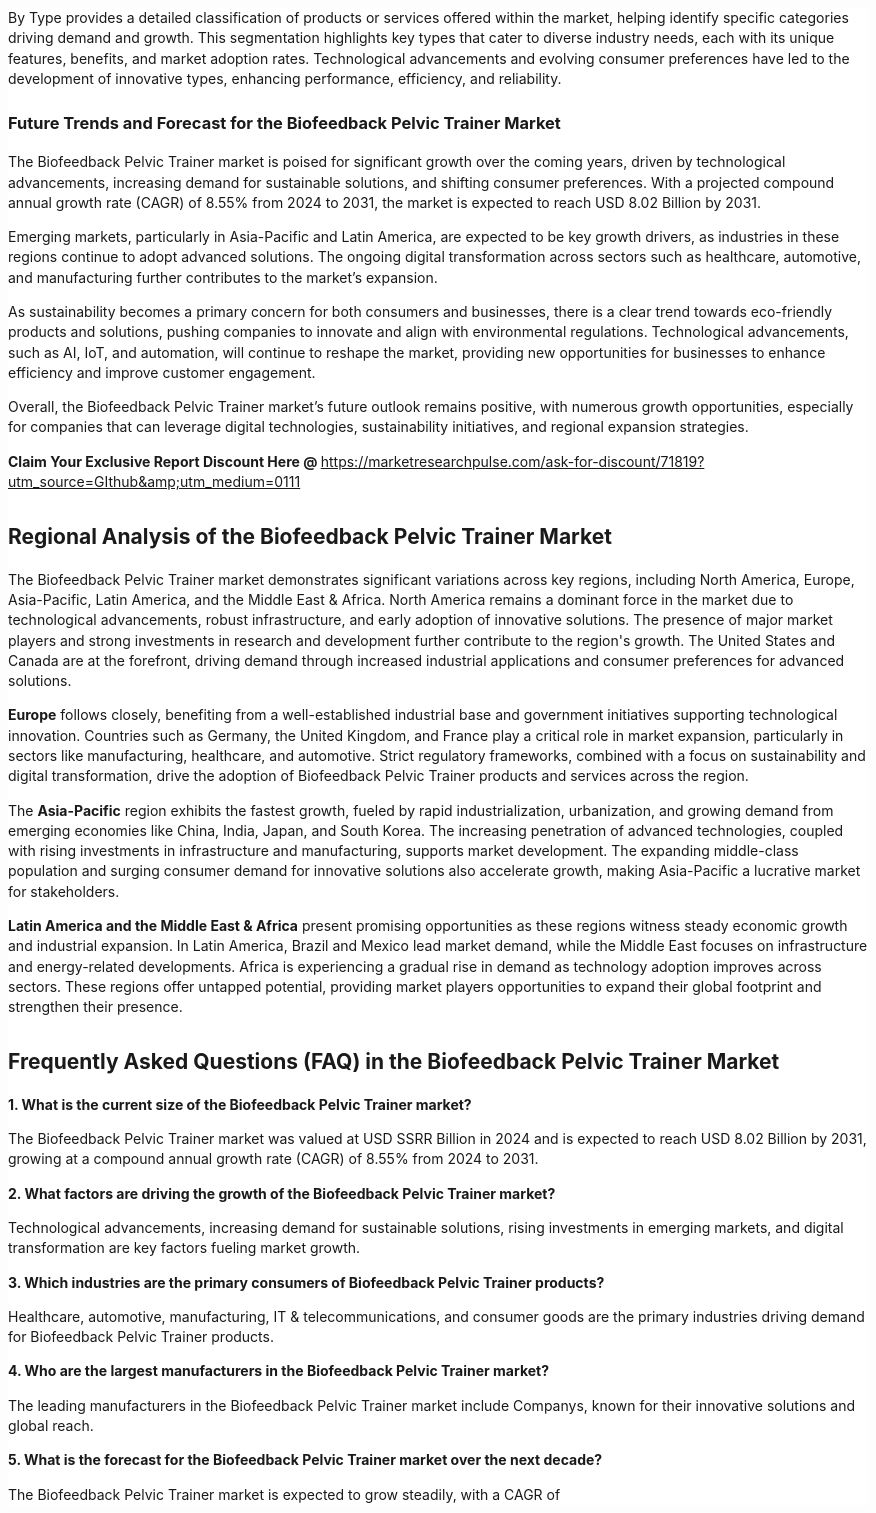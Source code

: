 By Type provides a detailed classification of products or services offered within the market, helping identify specific categories driving demand and growth. This segmentation highlights key types that cater to diverse industry needs, each with its unique features, benefits, and market adoption rates. Technological advancements and evolving consumer preferences have led to the development of innovative types, enhancing performance, efficiency, and reliability.</p><h3>Future Trends and Forecast for the Biofeedback Pelvic Trainer Market</h3><p>The Biofeedback Pelvic Trainer market is poised for significant growth over the coming years, driven by technological advancements, increasing demand for sustainable solutions, and shifting consumer preferences. With a projected compound annual growth rate (CAGR) of 8.55% from 2024 to 2031, the market is expected to reach USD 8.02 Billion by 2031.</p><p>Emerging markets, particularly in Asia-Pacific and Latin America, are expected to be key growth drivers, as industries in these regions continue to adopt advanced solutions. The ongoing digital transformation across sectors such as healthcare, automotive, and manufacturing further contributes to the market&rsquo;s expansion.</p><p>As sustainability becomes a primary concern for both consumers and businesses, there is a clear trend towards eco-friendly products and solutions, pushing companies to innovate and align with environmental regulations. Technological advancements, such as AI, IoT, and automation, will continue to reshape the market, providing new opportunities for businesses to enhance efficiency and improve customer engagement.</p><p>Overall, the Biofeedback Pelvic Trainer market&rsquo;s future outlook remains positive, with numerous growth opportunities, especially for companies that can leverage digital technologies, sustainability initiatives, and regional expansion strategies.</p><p><strong>Claim Your Exclusive Report Discount Here @ </strong><a href="https://marketresearchpulse.com/ask-for-discount/71819?utm_source=GIthub&amp;utm_medium=0111">https://marketresearchpulse.com/ask-for-discount/71819?utm_source=GIthub&amp;utm_medium=0111</a></p><h2><strong>Regional Analysis of the Biofeedback Pelvic Trainer Market</strong></h2><p>The Biofeedback Pelvic Trainer market demonstrates significant variations across key regions, including North America, Europe, Asia-Pacific, Latin America, and the Middle East &amp; Africa. North America remains a dominant force in the market due to technological advancements, robust infrastructure, and early adoption of innovative solutions. The presence of major market players and strong investments in research and development further contribute to the region's growth. The United States and Canada are at the forefront, driving demand through increased industrial applications and consumer preferences for advanced solutions.</p><p><strong>Europe</strong> follows closely, benefiting from a well-established industrial base and government initiatives supporting technological innovation. Countries such as Germany, the United Kingdom, and France play a critical role in market expansion, particularly in sectors like manufacturing, healthcare, and automotive. Strict regulatory frameworks, combined with a focus on sustainability and digital transformation, drive the adoption of Biofeedback Pelvic Trainer products and services across the region.</p><p>The <strong>Asia-Pacific</strong> region exhibits the fastest growth, fueled by rapid industrialization, urbanization, and growing demand from emerging economies like China, India, Japan, and South Korea. The increasing penetration of advanced technologies, coupled with rising investments in infrastructure and manufacturing, supports market development. The expanding middle-class population and surging consumer demand for innovative solutions also accelerate growth, making Asia-Pacific a lucrative market for stakeholders.</p><p><strong>Latin America and the Middle East &amp; Africa</strong> present promising opportunities as these regions witness steady economic growth and industrial expansion. In Latin America, Brazil and Mexico lead market demand, while the Middle East focuses on infrastructure and energy-related developments. Africa is experiencing a gradual rise in demand as technology adoption improves across sectors. These regions offer untapped potential, providing market players opportunities to expand their global footprint and strengthen their presence.</p><h2><strong>Frequently Asked Questions (FAQ) in the Biofeedback Pelvic Trainer Market</strong></h2><p><strong>1. What is the current size of the Biofeedback Pelvic Trainer market?</strong></p><p>The Biofeedback Pelvic Trainer market was valued at USD SSRR Billion in 2024 and is expected to reach USD 8.02 Billion by 2031, growing at a compound annual growth rate (CAGR) of 8.55% from 2024 to 2031.</p><p><strong>2. What factors are driving the growth of the Biofeedback Pelvic Trainer market?</strong></p><p>Technological advancements, increasing demand for sustainable solutions, rising investments in emerging markets, and digital transformation are key factors fueling market growth.</p><p><strong>3. Which industries are the primary consumers of Biofeedback Pelvic Trainer products?</strong></p><p>Healthcare, automotive, manufacturing, IT &amp; telecommunications, and consumer goods are the primary industries driving demand for Biofeedback Pelvic Trainer products.</p><p><strong>4. Who are the largest manufacturers in the Biofeedback Pelvic Trainer market?</strong></p><p>The leading manufacturers in the Biofeedback Pelvic Trainer market include Companys, known for their innovative solutions and global reach.</p><p><strong>5. What is the forecast for the Biofeedback Pelvic Trainer market over the next decade?</strong></p><p>The Biofeedback Pelvic Trainer market is expected to grow steadily, with a CAGR of